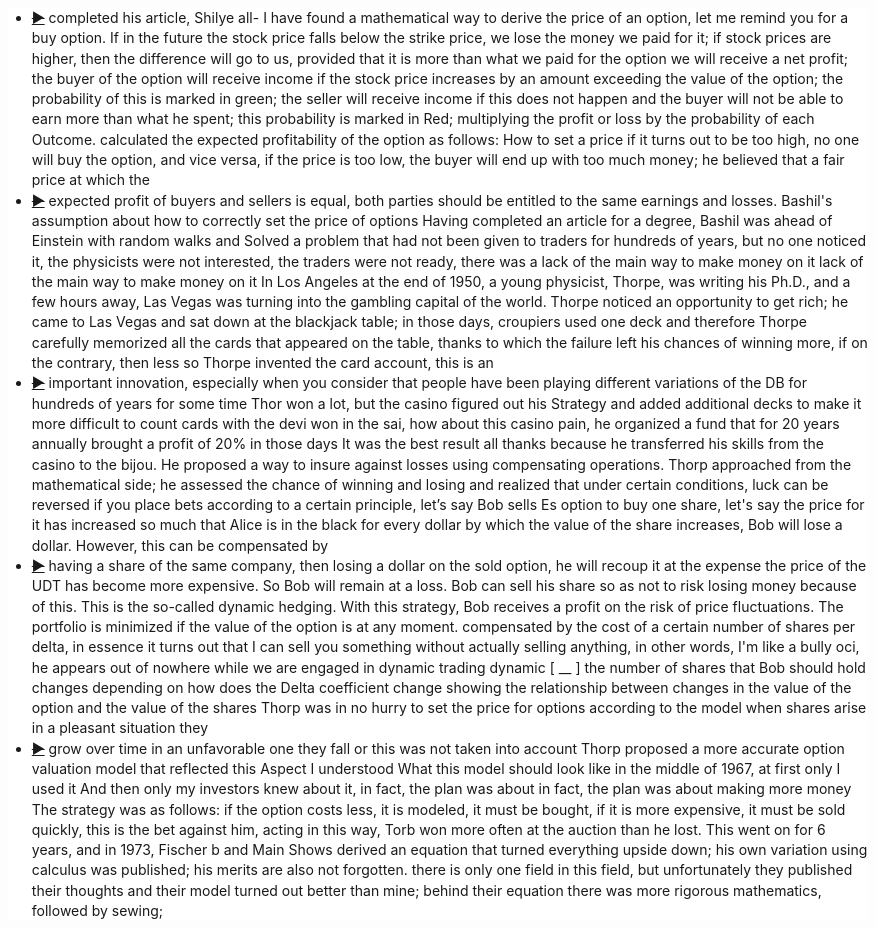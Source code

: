  - ~~[▶](https://www.youtube.com/watch?v=c-yf4nLgq2Q&t=1383s&t=808)~~  completed his article, Shilye all- I have found a mathematical way to derive the price of an option, let me remind you for a buy option. If in the future the stock price falls below the strike price, we lose the money we paid for it; if stock prices are higher, then the difference will go to us, provided that it is more than what we paid for the option  we will receive a net profit; the buyer of the option will receive income if the stock price increases by an amount exceeding the value of the option; the probability of this is marked in green; the seller will receive income if this does not happen and the buyer will not be able to earn more than what he spent; this probability is marked in Red; multiplying the profit or loss by the probability of each Outcome.  calculated the expected profitability of the option as follows: How to set a price if it turns out to be too high, no one will buy the option, and vice versa, if the price is too low, the buyer will end up with too much money; he believed that a fair price at which the 
 - ~~[▶](https://www.youtube.com/watch?v=c-yf4nLgq2Q&t=1383s&t=870)~~  expected profit of buyers and sellers is equal, both parties should be entitled to the same earnings and losses. Bashil's assumption about how to correctly set the price of options Having completed an article for a degree, Bashil was ahead of Einstein with random walks and Solved a problem that had not been given to traders for hundreds of years, but no one noticed it, the physicists were not interested, the traders were not ready, there was a lack of the main way to make money on it lack of the main way to make money on it In Los Angeles at the end of 1950, a young physicist, Thorpe, was writing his Ph.D., and a few hours away, Las Vegas was turning into the gambling capital of the world. Thorpe noticed an opportunity to get rich; he came to Las Vegas and sat down at the blackjack table; in those days, croupiers used one deck  and therefore Thorpe carefully memorized all the cards that appeared on the table, thanks to which the failure left his chances of winning more, if on the contrary, then less so Thorpe invented the card account, this is an 
 - ~~[▶](https://www.youtube.com/watch?v=c-yf4nLgq2Q&t=1383s&t=936)~~  important innovation, especially when you consider that people have been playing different variations of the DB for hundreds of years for some time Thor  won a lot, but the casino figured out his Strategy and added additional decks to make it more difficult to count cards with the devi won in the sai, how about this casino pain, he organized a fund that for 20 years annually brought a profit of 20% in those days It was the best result all thanks  because he transferred his skills from the casino to the bijou. He proposed a way to insure against losses using compensating operations. Thorp approached from the mathematical side; he assessed the chance of winning and losing and realized that under certain conditions, luck can be reversed if you place bets according to a certain principle, let’s say Bob sells  Es option to buy one share, let's say the price for it has increased so much that Alice is in the black for every dollar by which the value of the share increases, Bob will lose a dollar. However, this can be compensated by 
 - ~~[▶](https://www.youtube.com/watch?v=c-yf4nLgq2Q&t=1383s&t=1008)~~  having a share of the same company, then losing a dollar on the sold option, he will recoup it at the expense the price of the UDT has become more expensive. So Bob will remain at a loss. Bob can sell his share so as not to risk losing money because of this. This is the so-called dynamic hedging. With this strategy, Bob receives a profit on the risk of price fluctuations. The portfolio is minimized if the value of the option is at any moment.  compensated by the cost of a certain number of shares per delta, in essence it turns out that I can sell you something without actually selling anything, in other words, I'm like a bully oci, he appears out of nowhere while we are engaged in dynamic trading dynamic [ __ ] the number of shares that Bob should hold changes depending on  how does the Delta coefficient change showing the relationship between changes in the value of the option and the value of the shares Thorp was in no hurry to set the price for options according to the model when shares arise in a pleasant situation they 
 - ~~[▶](https://www.youtube.com/watch?v=c-yf4nLgq2Q&t=1383s&t=1080)~~  grow over time in an unfavorable one they fall or this was not taken into account Thorp proposed a more accurate option valuation model that reflected this  Aspect I understood What this model should look like in the middle of 1967, at first only I used it And then only my investors knew about it, in fact, the plan was about in fact, the plan was about making more money The strategy was as follows: if the option costs less, it is modeled, it must be bought, if it is more expensive, it must be sold quickly, this is the bet  against him, acting in this way, Torb won more often at the auction than he lost. This went on for 6 years, and in 1973, Fischer b and Main Shows derived an equation that turned everything upside down; his own variation using calculus was published; his merits are also not forgotten.  there is only one field in this field, but unfortunately they published their thoughts and their model turned out better than mine; behind their equation there was more rigorous mathematics, followed by sewing; 
